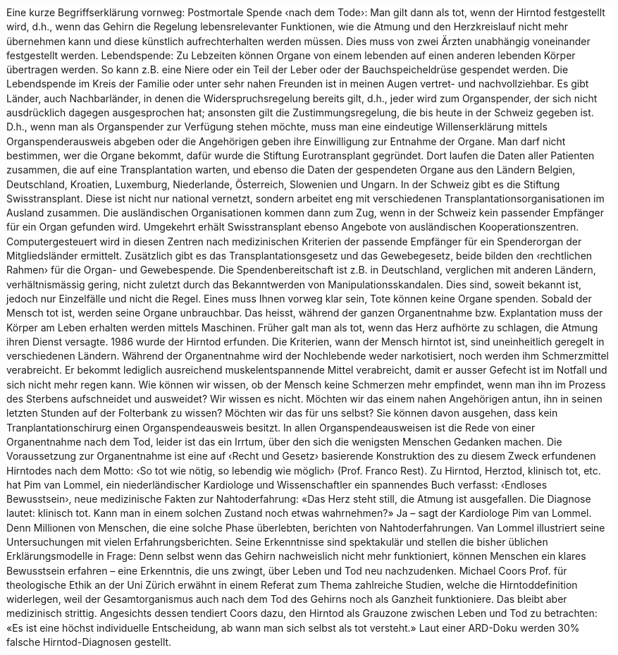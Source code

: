 Eine kurze Begriffserklärung vornweg: Postmortale Spende ‹nach dem Tode›: Man gilt dann als tot, wenn der Hirntod festgestellt wird, d.h., wenn das Gehirn die Regelung lebensrelevanter Funktionen, wie die Atmung und den Herzkreislauf nicht mehr übernehmen kann und diese künstlich aufrechterhalten werden müssen. Dies muss von zwei Ärzten unabhängig voneinander festgestellt werden.
Lebendspende: Zu Lebzeiten können Organe von einem lebenden auf einen anderen lebenden Körper übertragen werden. So kann z.B. eine Niere oder ein Teil der Leber oder der Bauchspeicheldrüse gespendet werden.
Die Lebendspende im Kreis der Familie oder unter sehr nahen Freunden ist in meinen Augen vertret- und nachvollziehbar.
Es gibt Länder, auch Nachbarländer, in denen die Widerspruchsregelung bereits gilt, d.h., jeder wird zum Organspender, der sich nicht ausdrücklich dagegen ausgesprochen hat; ansonsten gilt die Zustimmungsregelung, die bis heute in der Schweiz gegeben ist. D.h., wenn man als Organspender zur Verfügung stehen möchte, muss man eine eindeutige Willenserklärung mittels Organspenderausweis abgeben oder die Angehörigen geben ihre Einwilligung zur Entnahme der Organe.
Man darf nicht bestimmen, wer die Organe bekommt, dafür wurde die Stiftung Eurotransplant gegründet. Dort laufen die Daten aller Patienten zusammen, die auf eine Transplantation warten, und ebenso die Daten der gespendeten Organe aus den Ländern Belgien, Deutschland, Kroatien, Luxemburg, Niederlande, Österreich, Slowenien und Ungarn. In der Schweiz gibt es die Stiftung Swisstransplant. Diese ist nicht nur national vernetzt, sondern arbeitet eng mit verschiedenen Transplantationsorganisationen im Ausland zusammen. Die ausländischen Organisationen kommen dann zum Zug, wenn in der Schweiz kein passender Empfänger für ein Organ gefunden wird. Umgekehrt erhält Swisstransplant ebenso Angebote von ausländischen Kooperationszentren.
Computergesteuert wird in diesen Zentren nach medizinischen Kriterien der passende Empfänger für ein Spenderorgan der Mitgliedsländer ermittelt. Zusätzlich gibt es das Transplantationsgesetz und das Gewebegesetz, beide bilden den ‹rechtlichen Rahmen› für die Organ- und Gewebespende. Die Spendenbereitschaft ist z.B. in Deutschland, verglichen mit anderen Ländern, verhältnismässig gering, nicht zuletzt durch das Bekanntwerden von Manipulationsskandalen. Dies sind, soweit bekannt ist, jedoch nur Einzelfälle und nicht die Regel.
Eines muss Ihnen vorweg klar sein, Tote können keine Organe spenden. Sobald der Mensch tot ist, werden seine Organe unbrauchbar. Das heisst, während der ganzen Organentnahme bzw. Explantation muss der Körper am Leben erhalten werden mittels Maschinen. Früher galt man als tot, wenn das Herz aufhörte zu schlagen, die Atmung ihren Dienst versagte. 1986 wurde der Hirntod erfunden. Die Kriterien, wann der Mensch hirntot ist, sind uneinheitlich geregelt in verschiedenen Ländern. Während der Organentnahme wird der Nochlebende weder narkotisiert, noch werden ihm Schmerzmittel verabreicht. Er bekommt lediglich ausreichend muskelentspannende Mittel verabreicht, damit er ausser Gefecht ist im Notfall und sich nicht mehr regen kann. Wie können wir wissen, ob der Mensch keine Schmerzen mehr empfindet, wenn man ihn im Prozess des Sterbens aufschneidet und ausweidet? Wir wissen es nicht.
Möchten wir das einem nahen Angehörigen antun, ihn in seinen letzten Stunden auf der Folterbank zu wissen? Möchten wir das für uns selbst? Sie können davon ausgehen, dass kein Tranplantationschirurg einen Organspendeausweis besitzt.
In allen Organspendeausweisen ist die Rede von einer Organentnahme nach dem Tod, leider ist das ein Irrtum, über den sich die wenigsten Menschen Gedanken machen. Die Voraussetzung zur Organentnahme ist eine auf ‹Recht und Gesetz› basierende Konstruktion des zu diesem Zweck erfundenen Hirntodes nach dem Motto: ‹So tot wie nötig, so lebendig wie möglich› (Prof. Franco Rest).
Zu Hirntod, Herztod, klinisch tot, etc. hat Pim van Lommel, ein niederländischer Kardiologe und Wissenschaftler ein spannendes Buch verfasst: ‹Endloses Bewusstsein›, neue medizinische Fakten zur Nahtoderfahrung: «Das Herz steht still, die Atmung ist ausgefallen. Die Diagnose lautet: klinisch tot. Kann man in einem solchen Zustand noch etwas wahrnehmen?» Ja – sagt der Kardiologe Pim van Lommel. Denn Millionen von Menschen, die eine solche Phase überlebten, berichten von Nahtoderfahrungen. Van Lommel illustriert seine Untersuchungen mit vielen Erfahrungsberichten. Seine Erkenntnisse sind spektakulär und stellen die bisher üblichen Erklärungsmodelle in Frage: Denn selbst wenn das Gehirn nachweislich nicht mehr funktioniert, können Menschen ein klares Bewusstsein erfahren – eine Erkenntnis, die uns zwingt, über Leben und Tod neu nachzudenken.
Michael Coors Prof. für theologische Ethik an der Uni Zürich erwähnt in einem Referat zum Thema zahlreiche Studien, welche die Hirntoddefinition widerlegen, weil der Gesamtorganismus auch nach dem Tod des Gehirns noch als Ganzheit funktioniere. Das bleibt aber medizinisch strittig. Angesichts dessen tendiert Coors dazu, den Hirntod als Grauzone zwischen Leben und Tod zu betrachten: «Es ist eine höchst individuelle Entscheidung, ab wann man sich selbst als tot versteht.» Laut einer ARD-Doku werden 30% falsche Hirntod-Diagnosen gestellt.